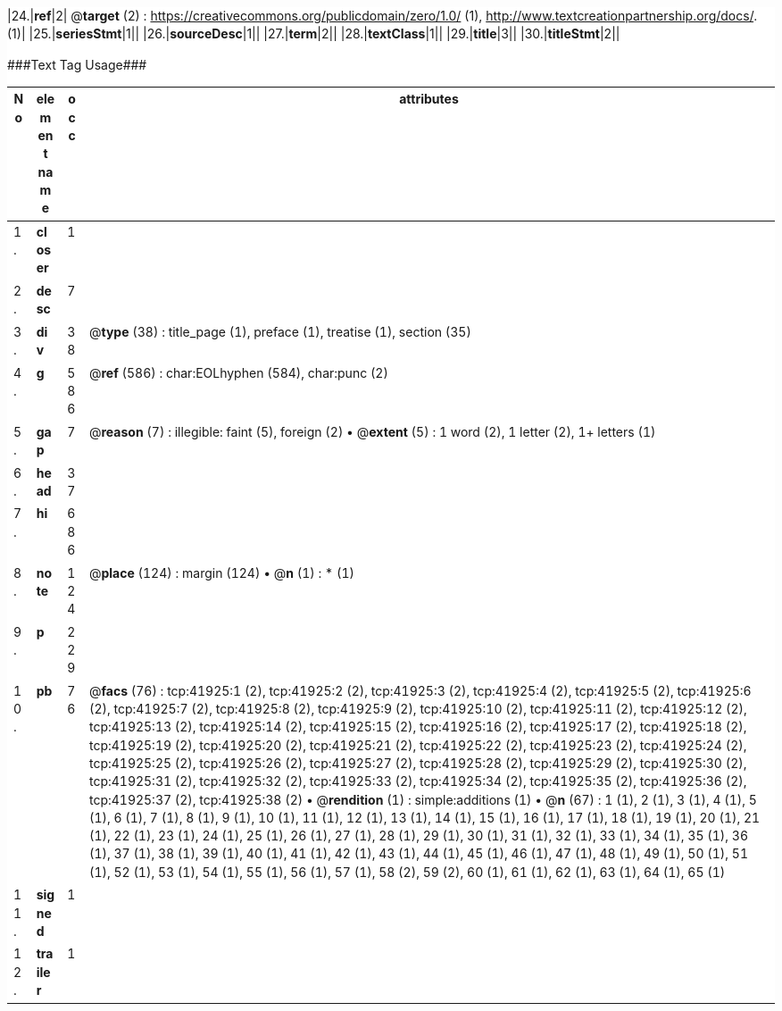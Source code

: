 |24.|__ref__|2| @__target__ (2) : https://creativecommons.org/publicdomain/zero/1.0/ (1), http://www.textcreationpartnership.org/docs/. (1)|
|25.|__seriesStmt__|1||
|26.|__sourceDesc__|1||
|27.|__term__|2||
|28.|__textClass__|1||
|29.|__title__|3||
|30.|__titleStmt__|2||


###Text Tag Usage###

|No|element name|occ|attributes|
|---|---|---|---|
|1.|__closer__|1||
|2.|__desc__|7||
|3.|__div__|38| @__type__ (38) : title_page (1), preface (1), treatise (1), section (35)|
|4.|__g__|586| @__ref__ (586) : char:EOLhyphen (584), char:punc (2)|
|5.|__gap__|7| @__reason__ (7) : illegible: faint (5), foreign (2)  •  @__extent__ (5) : 1 word (2), 1 letter (2), 1+ letters (1)|
|6.|__head__|37||
|7.|__hi__|686||
|8.|__note__|124| @__place__ (124) : margin (124)  •  @__n__ (1) : * (1)|
|9.|__p__|229||
|10.|__pb__|76| @__facs__ (76) : tcp:41925:1 (2), tcp:41925:2 (2), tcp:41925:3 (2), tcp:41925:4 (2), tcp:41925:5 (2), tcp:41925:6 (2), tcp:41925:7 (2), tcp:41925:8 (2), tcp:41925:9 (2), tcp:41925:10 (2), tcp:41925:11 (2), tcp:41925:12 (2), tcp:41925:13 (2), tcp:41925:14 (2), tcp:41925:15 (2), tcp:41925:16 (2), tcp:41925:17 (2), tcp:41925:18 (2), tcp:41925:19 (2), tcp:41925:20 (2), tcp:41925:21 (2), tcp:41925:22 (2), tcp:41925:23 (2), tcp:41925:24 (2), tcp:41925:25 (2), tcp:41925:26 (2), tcp:41925:27 (2), tcp:41925:28 (2), tcp:41925:29 (2), tcp:41925:30 (2), tcp:41925:31 (2), tcp:41925:32 (2), tcp:41925:33 (2), tcp:41925:34 (2), tcp:41925:35 (2), tcp:41925:36 (2), tcp:41925:37 (2), tcp:41925:38 (2)  •  @__rendition__ (1) : simple:additions (1)  •  @__n__ (67) : 1 (1), 2 (1), 3 (1), 4 (1), 5 (1), 6 (1), 7 (1), 8 (1), 9 (1), 10 (1), 11 (1), 12 (1), 13 (1), 14 (1), 15 (1), 16 (1), 17 (1), 18 (1), 19 (1), 20 (1), 21 (1), 22 (1), 23 (1), 24 (1), 25 (1), 26 (1), 27 (1), 28 (1), 29 (1), 30 (1), 31 (1), 32 (1), 33 (1), 34 (1), 35 (1), 36 (1), 37 (1), 38 (1), 39 (1), 40 (1), 41 (1), 42 (1), 43 (1), 44 (1), 45 (1), 46 (1), 47 (1), 48 (1), 49 (1), 50 (1), 51 (1), 52 (1), 53 (1), 54 (1), 55 (1), 56 (1), 57 (1), 58 (2), 59 (2), 60 (1), 61 (1), 62 (1), 63 (1), 64 (1), 65 (1)|
|11.|__signed__|1||
|12.|__trailer__|1||
